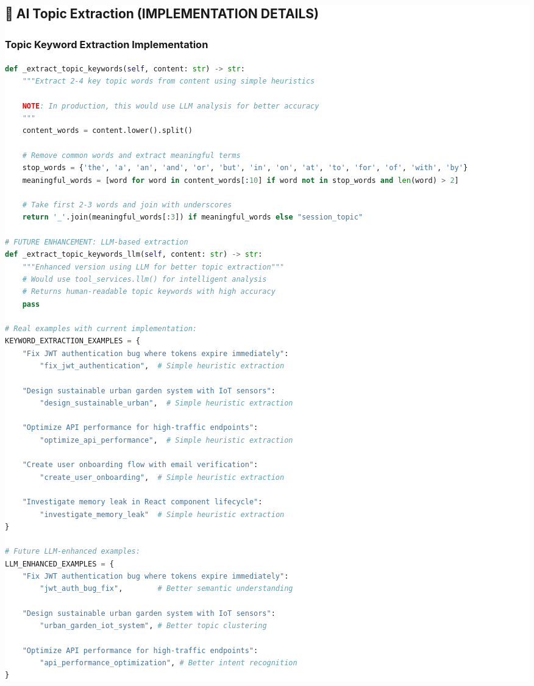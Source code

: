 ## 🤖 **AI Topic Extraction (IMPLEMENTATION DETAILS)**

### **Topic Keyword Extraction Implementation**
```python
def _extract_topic_keywords(self, content: str) -> str:
    """Extract 2-4 key topic words from content using simple heuristics
    
    NOTE: In production, this would use LLM analysis for better accuracy
    """
    content_words = content.lower().split()
    
    # Remove common words and extract meaningful terms
    stop_words = {'the', 'a', 'an', 'and', 'or', 'but', 'in', 'on', 'at', 'to', 'for', 'of', 'with', 'by'}
    meaningful_words = [word for word in content_words[:10] if word not in stop_words and len(word) > 2]
    
    # Take first 2-3 words and join with underscores
    return '_'.join(meaningful_words[:3]) if meaningful_words else "session_topic"

# FUTURE ENHANCEMENT: LLM-based extraction
def _extract_topic_keywords_llm(self, content: str) -> str:
    """Enhanced version using LLM for better topic extraction"""
    # Would use tool_services.llm() for intelligent analysis
    # Returns human-readable topic keywords with high accuracy
    pass

# Real examples with current implementation:
KEYWORD_EXTRACTION_EXAMPLES = {
    "Fix JWT authentication bug where tokens expire immediately": 
        "fix_jwt_authentication",  # Simple heuristic extraction
    
    "Design sustainable urban garden system with IoT sensors": 
        "design_sustainable_urban",  # Simple heuristic extraction
        
    "Optimize API performance for high-traffic endpoints":
        "optimize_api_performance",  # Simple heuristic extraction
        
    "Create user onboarding flow with email verification":
        "create_user_onboarding",  # Simple heuristic extraction
        
    "Investigate memory leak in React component lifecycle":
        "investigate_memory_leak"  # Simple heuristic extraction
}

# Future LLM-enhanced examples:
LLM_ENHANCED_EXAMPLES = {
    "Fix JWT authentication bug where tokens expire immediately": 
        "jwt_auth_bug_fix",        # Better semantic understanding
    
    "Design sustainable urban garden system with IoT sensors": 
        "urban_garden_iot_system", # Better topic clustering
        
    "Optimize API performance for high-traffic endpoints":
        "api_performance_optimization", # Better intent recognition
}
```
